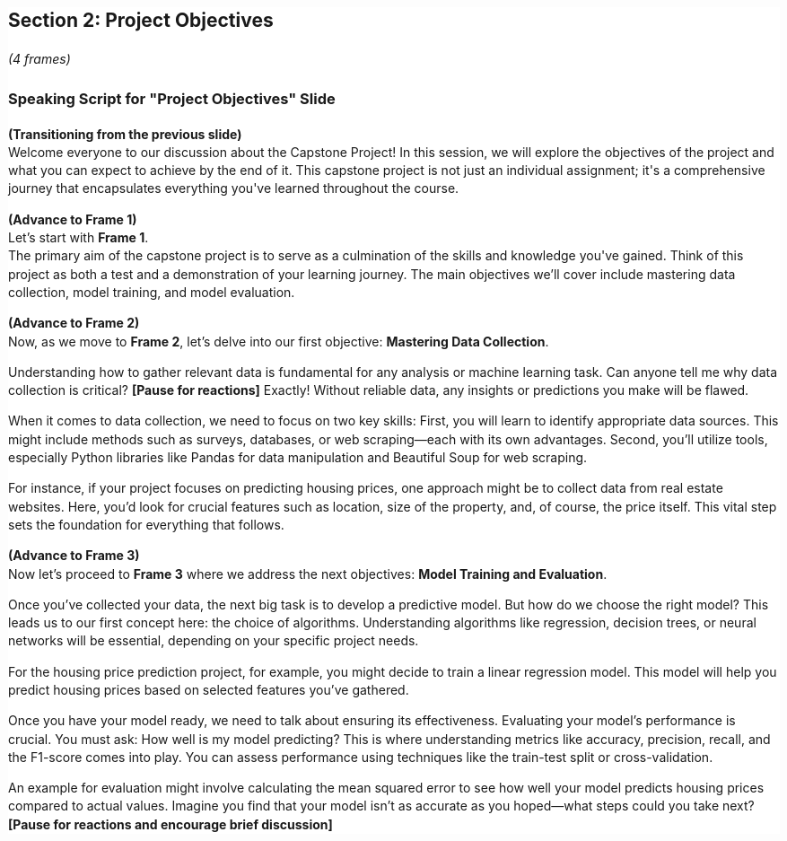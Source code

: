 
## Section 2: Project Objectives
*(4 frames)*

### Speaking Script for "Project Objectives" Slide

**(Transitioning from the previous slide)**  
Welcome everyone to our discussion about the Capstone Project! In this session, we will explore the objectives of the project and what you can expect to achieve by the end of it. This capstone project is not just an individual assignment; it's a comprehensive journey that encapsulates everything you've learned throughout the course.

**(Advance to Frame 1)**  
Let’s start with **Frame 1**.  
The primary aim of the capstone project is to serve as a culmination of the skills and knowledge you've gained. Think of this project as both a test and a demonstration of your learning journey. The main objectives we’ll cover include mastering data collection, model training, and model evaluation. 

**(Advance to Frame 2)**  
Now, as we move to **Frame 2**, let’s delve into our first objective: **Mastering Data Collection**. 

Understanding how to gather relevant data is fundamental for any analysis or machine learning task. Can anyone tell me why data collection is critical? **[Pause for reactions]** Exactly! Without reliable data, any insights or predictions you make will be flawed. 

When it comes to data collection, we need to focus on two key skills: First, you will learn to identify appropriate data sources. This might include methods such as surveys, databases, or web scraping—each with its own advantages. Second, you’ll utilize tools, especially Python libraries like Pandas for data manipulation and Beautiful Soup for web scraping. 

For instance, if your project focuses on predicting housing prices, one approach might be to collect data from real estate websites. Here, you’d look for crucial features such as location, size of the property, and, of course, the price itself. This vital step sets the foundation for everything that follows.

**(Advance to Frame 3)**  
Now let’s proceed to **Frame 3** where we address the next objectives: **Model Training and Evaluation**.

Once you’ve collected your data, the next big task is to develop a predictive model. But how do we choose the right model? This leads us to our first concept here: the choice of algorithms. Understanding algorithms like regression, decision trees, or neural networks will be essential, depending on your specific project needs. 

For the housing price prediction project, for example, you might decide to train a linear regression model. This model will help you predict housing prices based on selected features you’ve gathered. 

Once you have your model ready, we need to talk about ensuring its effectiveness. Evaluating your model’s performance is crucial. You must ask: How well is my model predicting? This is where understanding metrics like accuracy, precision, recall, and the F1-score comes into play. You can assess performance using techniques like the train-test split or cross-validation. 

An example for evaluation might involve calculating the mean squared error to see how well your model predicts housing prices compared to actual values. Imagine you find that your model isn’t as accurate as you hoped—what steps could you take next? **[Pause for reactions and encourage brief discussion]**
